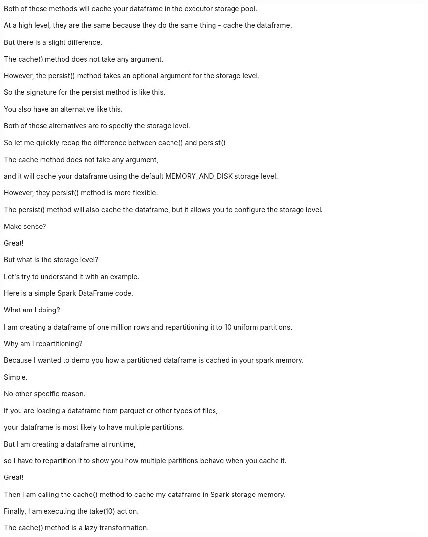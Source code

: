 Both of these methods will cache your dataframe in the executor storage pool.

At a high level, they are the same because they do the same thing - cache the dataframe.

But there is a slight difference.

The cache() method does not take any argument.

However, the persist() method takes an optional argument for the storage level.

So the signature for the persist method is like this.

You also have an alternative like this.

Both of these alternatives are to specify the storage level.

So let me quickly recap the difference between cache() and persist()

The cache method does not take any argument,

and it will cache your dataframe using the default MEMORY_AND_DISK storage level.

However, they persist() method is more flexible.

The persist() method will also cache the dataframe, but it allows you to configure the storage level.

Make sense?

Great!

But what is the storage level?

Let's try to understand it with an example.

Here is a simple Spark DataFrame code.

What am I doing?

I am creating a dataframe of one million rows and repartitioning it to 10 uniform partitions.

Why am I repartitioning?

Because I wanted to demo you how a partitioned dataframe is cached in your spark memory.

Simple.

No other specific reason.

If you are loading a dataframe from parquet or other types of files,

your dataframe is most likely to have multiple partitions.

But I am creating a dataframe at runtime,

so I have to repartition it to show you how multiple partitions behave when you cache it.

Great!

Then I am calling the cache() method to cache my dataframe in Spark storage memory.

Finally, I am executing the take(10) action.

The cache() method is a lazy transformation.
